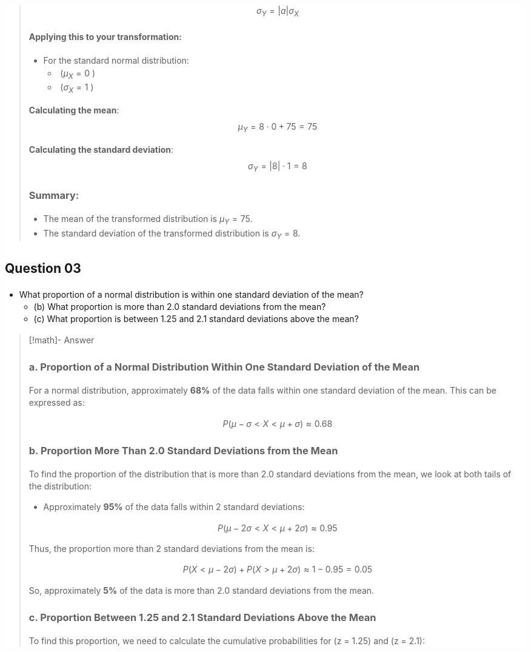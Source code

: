 >    $$
>    \sigma_Y = |a| \sigma_X
>    $$
> 
> #### Applying this to your transformation:
> 
> - For the standard normal distribution:
>   - $\ ( \mu_X = 0 \ )$
>   - $\ ( \sigma_X = 1 \ )$
> 
> **Calculating the mean**:
> $$
> \mu_Y = 8 \cdot 0 + 75 = 75
> $$
> 
> **Calculating the standard deviation**:
> $$
> \sigma_Y = |8| \cdot 1 = 8
> $$
> 
> ### Summary:
> - The mean of the transformed distribution is $\mu_Y = 75$.
> - The standard deviation of the transformed distribution is $\sigma_Y = 8$.


## Question 03
- What proportion of a normal distribution is within one standard deviation of the mean? 
	- (b) What proportion is more than 2.0 standard deviations from the mean? 
	- (c) What proportion is between 1.25 and 2.1 standard deviations above the mean?

> [!math]- Answer
> ### a. Proportion of a Normal Distribution Within One Standard Deviation of the Mean
> 
> For a normal distribution, approximately **68%** of the data falls within one standard deviation of the mean. This can be expressed as:
> 
> $$
> P(\mu - \sigma < X < \mu + \sigma) \approx 0.68
> $$
> 
> ### b. Proportion More Than 2.0 Standard Deviations from the Mean
> 
> To find the proportion of the distribution that is more than 2.0 standard deviations from the mean, we look at both tails of the distribution:
> 
> - Approximately **95%** of the data falls within 2 standard deviations:
> 
> $$
> P(\mu - 2\sigma < X < \mu + 2\sigma) \approx 0.95
> $$
> 
> Thus, the proportion more than 2 standard deviations from the mean is:
> 
> $$
> P(X < \mu - 2\sigma) + P(X > \mu + 2\sigma) \approx 1 - 0.95 = 0.05
> $$
> 
> So, approximately **5%** of the data is more than 2.0 standard deviations from the mean.
> 
> ### c. Proportion Between 1.25 and 2.1 Standard Deviations Above the Mean
> 
> To find this proportion, we need to calculate the cumulative probabilities for \(z = 1.25\) and \(z = 2.1\):
> 